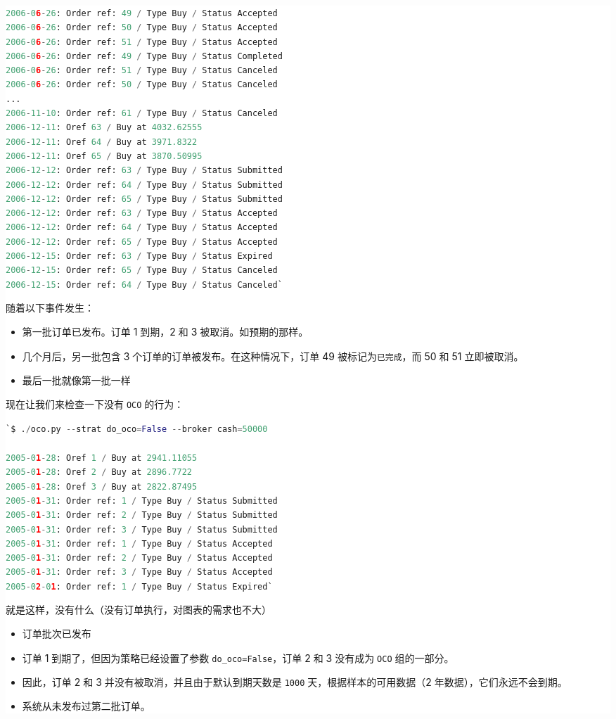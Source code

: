 ```py
2006-06-26: Order ref: 49 / Type Buy / Status Accepted
2006-06-26: Order ref: 50 / Type Buy / Status Accepted
2006-06-26: Order ref: 51 / Type Buy / Status Accepted
2006-06-26: Order ref: 49 / Type Buy / Status Completed
2006-06-26: Order ref: 51 / Type Buy / Status Canceled
2006-06-26: Order ref: 50 / Type Buy / Status Canceled
...
2006-11-10: Order ref: 61 / Type Buy / Status Canceled
2006-12-11: Oref 63 / Buy at 4032.62555
2006-12-11: Oref 64 / Buy at 3971.8322
2006-12-11: Oref 65 / Buy at 3870.50995
2006-12-12: Order ref: 63 / Type Buy / Status Submitted
2006-12-12: Order ref: 64 / Type Buy / Status Submitted
2006-12-12: Order ref: 65 / Type Buy / Status Submitted
2006-12-12: Order ref: 63 / Type Buy / Status Accepted
2006-12-12: Order ref: 64 / Type Buy / Status Accepted
2006-12-12: Order ref: 65 / Type Buy / Status Accepted
2006-12-15: Order ref: 63 / Type Buy / Status Expired
2006-12-15: Order ref: 65 / Type Buy / Status Canceled
2006-12-15: Order ref: 64 / Type Buy / Status Canceled` 
```

随着以下事件发生：

+   第一批订单已发布。订单 1 到期，2 和 3 被取消。如预期的那样。

+   几个月后，另一批包含 3 个订单的订单被发布。在这种情况下，订单 49 被标记为`已完成`，而 50 和 51 立即被取消。

+   最后一批就像第一批一样

现在让我们来检查一下没有 `OCO` 的行为：

```py
`$ ./oco.py --strat do_oco=False --broker cash=50000

2005-01-28: Oref 1 / Buy at 2941.11055
2005-01-28: Oref 2 / Buy at 2896.7722
2005-01-28: Oref 3 / Buy at 2822.87495
2005-01-31: Order ref: 1 / Type Buy / Status Submitted
2005-01-31: Order ref: 2 / Type Buy / Status Submitted
2005-01-31: Order ref: 3 / Type Buy / Status Submitted
2005-01-31: Order ref: 1 / Type Buy / Status Accepted
2005-01-31: Order ref: 2 / Type Buy / Status Accepted
2005-01-31: Order ref: 3 / Type Buy / Status Accepted
2005-02-01: Order ref: 1 / Type Buy / Status Expired` 
```

就是这样，没有什么（没有订单执行，对图表的需求也不大）

+   订单批次已发布

+   订单 1 到期了，但因为策略已经设置了参数 `do_oco=False`，订单 2 和 3 没有成为 `OCO` 组的一部分。

+   因此，订单 2 和 3 并没有被取消，并且由于默认到期天数是 `1000` 天，根据样本的可用数据（2 年数据），它们永远不会到期。

+   系统从未发布过第二批订单。
